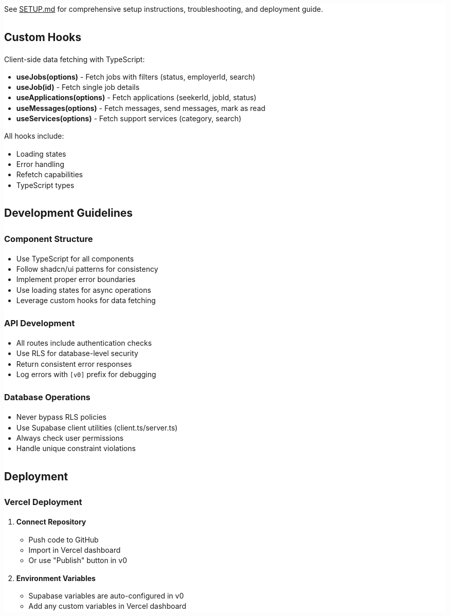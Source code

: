 See [SETUP.md](./SETUP.md) for comprehensive setup instructions, troubleshooting, and deployment guide.

## Custom Hooks

Client-side data fetching with TypeScript:

- **useJobs(options)** - Fetch jobs with filters (status, employerId, search)
- **useJob(id)** - Fetch single job details
- **useApplications(options)** - Fetch applications (seekerId, jobId, status)
- **useMessages(options)** - Fetch messages, send messages, mark as read
- **useServices(options)** - Fetch support services (category, search)

All hooks include:
- Loading states
- Error handling
- Refetch capabilities
- TypeScript types

## Development Guidelines

### Component Structure
- Use TypeScript for all components
- Follow shadcn/ui patterns for consistency
- Implement proper error boundaries
- Use loading states for async operations
- Leverage custom hooks for data fetching

### API Development
- All routes include authentication checks
- Use RLS for database-level security
- Return consistent error responses
- Log errors with `[v0]` prefix for debugging

### Database Operations
- Never bypass RLS policies
- Use Supabase client utilities (client.ts/server.ts)
- Always check user permissions
- Handle unique constraint violations

## Deployment

### Vercel Deployment

1. **Connect Repository**
   - Push code to GitHub
   - Import in Vercel dashboard
   - Or use "Publish" button in v0

2. **Environment Variables**
   - Supabase variables are auto-configured in v0
   - Add any custom variables in Vercel dashboard
